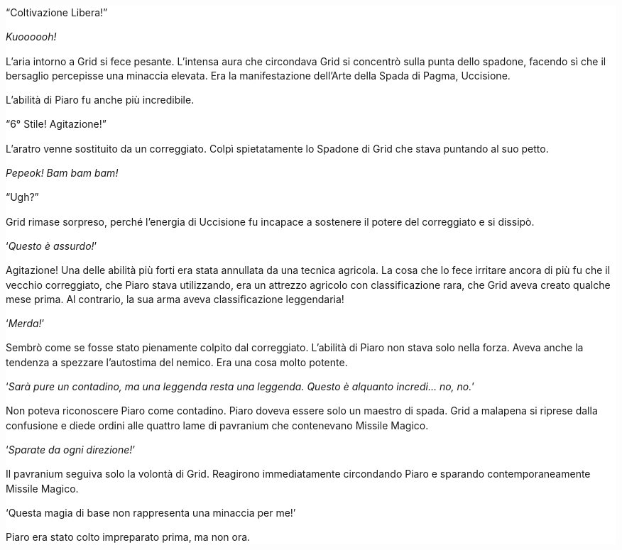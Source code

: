 
“Coltivazione Libera!”


<i>Kuoooooh!</i>


L’aria intorno a Grid si fece pesante. L’intensa aura che circondava Grid si concentrò sulla punta dello spadone, facendo sì che il bersaglio percepisse una minaccia elevata. Era la manifestazione dell’Arte della Spada di Pagma, Uccisione.


L’abilità di Piaro fu anche più incredibile.


“6° Stile! Agitazione!”


L’aratro venne sostituito da un correggiato. Colpì spietatamente lo Spadone di Grid che stava puntando al suo petto.


<i>Pepeok! Bam bam bam!</i>


“Ugh?”


Grid rimase sorpreso, perché l’energia di Uccisione fu incapace a sostenere il potere del correggiato e si dissipò.


‘<i>Questo è assurdo!</i>’


Agitazione! Una delle abilità più forti era stata annullata da una tecnica agricola. La cosa che lo fece irritare ancora di più fu che il vecchio correggiato, che Piaro stava utilizzando, era un attrezzo agricolo con classificazione rara, che Grid aveva creato qualche mese prima. Al contrario, la sua arma aveva classificazione leggendaria!


‘<i>Merda!</i>’


Sembrò come se fosse stato pienamente colpito dal correggiato. L’abilità di Piaro non stava solo nella forza. Aveva anche la tendenza a spezzare l’autostima del nemico. Era una cosa molto potente.


‘<i>Sarà pure un contadino, ma una leggenda resta una leggenda. Questo è alquanto incredi… no, no.</i>’


Non poteva riconoscere Piaro come contadino. Piaro doveva essere solo un maestro di spada. Grid a malapena si riprese dalla confusione e diede ordini alle quattro lame di pavranium che contenevano Missile Magico.


‘<i>Sparate da ogni direzione!</i>’


Il pavranium seguiva solo la volontà di Grid. Reagirono immediatamente circondando Piaro e sparando contemporaneamente Missile Magico.


‘Questa magia di base non rappresenta una minaccia per me!’


Piaro era stato colto impreparato prima, ma non ora.
